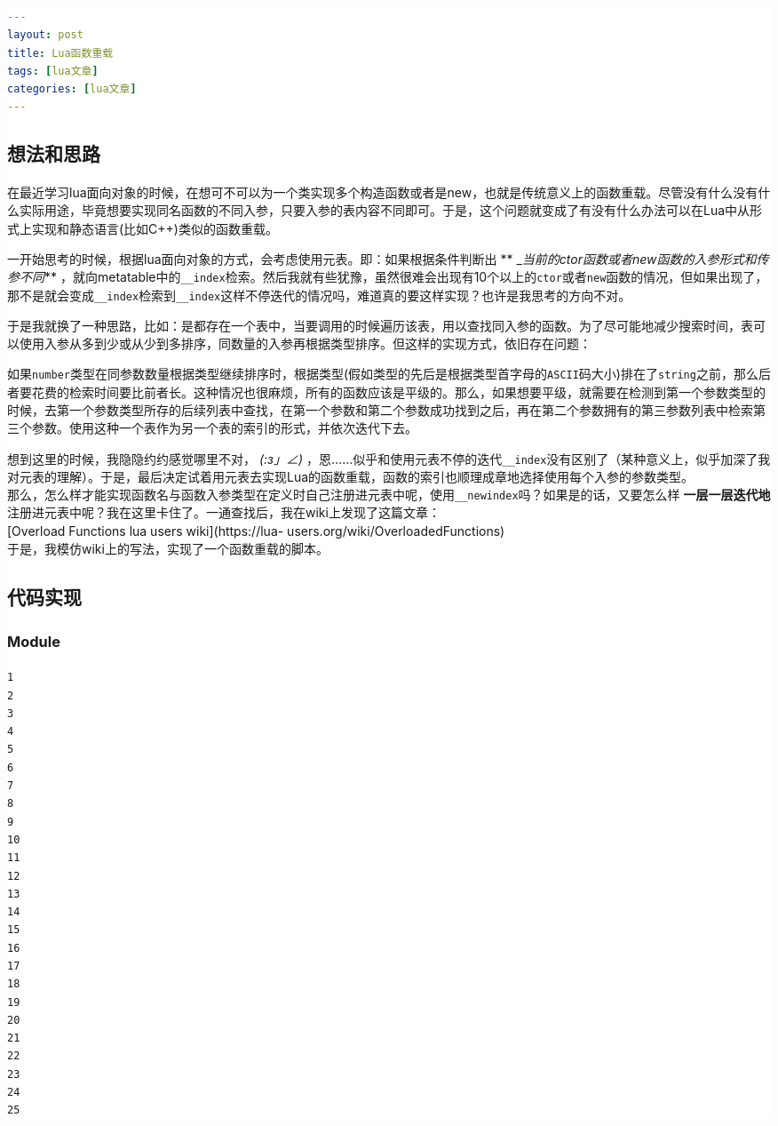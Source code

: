 ```yaml
---
layout: post
title: Lua函数重载 
tags: [lua文章]
categories: [lua文章]
---
```

## 想法和思路

在最近学习lua面向对象的时候，在想可不可以为一个类实现多个构造函数或者是new，也就是传统意义上的函数重载。尽管没有什么没有什么实际用途，毕竟想要实现同名函数的不同入参，只要入参的表内容不同即可。于是，这个问题就变成了有没有什么办法可以在Lua中从形式上实现和静态语言(比如C++)类似的函数重载。  
  
  
一开始思考的时候，根据lua面向对象的方式，会考虑使用元表。即：如果根据条件判断出 ** __当前的ctor函数或者new函数的入参形式和传参不同_**
，就向metatable中的`__index`检索。然后我就有些犹豫，虽然很难会出现有10个以上的`ctor`或者`new`函数的情况，但如果出现了，那不是就会变成`__index`检索到`__index`这样不停迭代的情况吗，难道真的要这样实现？也许是我思考的方向不对。  
  
于是我就换了一种思路，比如：是都存在一个表中，当要调用的时候遍历该表，用以查找同入参的函数。为了尽可能地减少搜索时间，表可以使用入参从多到少或从少到多排序，同数量的入参再根据类型排序。但这样的实现方式，依旧存在问题：  
  
如果`number`类型在同参数数量根据类型继续排序时，根据类型(假如类型的先后是根据类型首字母的`ASCII`码大小)排在了`string`之前，那么后者要花费的检索时间要比前者长。这种情况也很麻烦，所有的函数应该是平级的。那么，如果想要平级，就需要在检测到第一个参数类型的时候，去第一个参数类型所存的后续列表中查找，在第一个参数和第二个参数成功找到之后，再在第二个参数拥有的第三参数列表中检索第三个参数。使用这种一个表作为另一个表的索引的形式，并依次迭代下去。  
  
想到这里的时候，我隐隐约约感觉哪里不对， _(:з」∠)_
，恩……似乎和使用元表不停的迭代`__index`没有区别了（某种意义上，似乎加深了我对元表的理解）。于是，最后决定试着用元表去实现Lua的函数重载，函数的索引也顺理成章地选择使用每个入参的参数类型。  
那么，怎么样才能实现函数名与函数入参类型在定义时自己注册进元表中呢，使用`__newindex`吗？如果是的话，又要怎么样 **一层一层迭代地**
注册进元表中呢？我在这里卡住了。一通查找后，我在wiki上发现了这篇文章：  
[Overload Functions lua users wiki](https://lua-
users.org/wiki/OverloadedFunctions)  
于是，我模仿wiki上的写法，实现了一个函数重载的脚本。  

## 代码实现

### Module

    
    
    1  
    2  
    3  
    4  
    5  
    6  
    7  
    8  
    9  
    10  
    11  
    12  
    13  
    14  
    15  
    16  
    17  
    18  
    19  
    20  
    21  
    22  
    23  
    24  
    25  